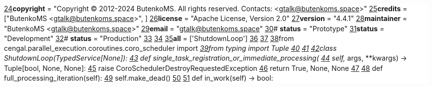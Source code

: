 </span><span id="L-24"><a href="#L-24"><span class="linenos">24</span></a><span class="n">__copyright__</span> <span class="o">=</span> <span class="s2">&quot;Copyright © 2012-2024 ButenkoMS. All rights reserved. Contacts: &lt;gtalk@butenkoms.space&gt;&quot;</span>
</span><span id="L-25"><a href="#L-25"><span class="linenos">25</span></a><span class="n">__credits__</span> <span class="o">=</span> <span class="p">[</span><span class="s2">&quot;ButenkoMS &lt;gtalk@butenkoms.space&gt;&quot;</span><span class="p">,</span> <span class="p">]</span>
</span><span id="L-26"><a href="#L-26"><span class="linenos">26</span></a><span class="n">__license__</span> <span class="o">=</span> <span class="s2">&quot;Apache License, Version 2.0&quot;</span>
</span><span id="L-27"><a href="#L-27"><span class="linenos">27</span></a><span class="n">__version__</span> <span class="o">=</span> <span class="s2">&quot;4.4.1&quot;</span>
</span><span id="L-28"><a href="#L-28"><span class="linenos">28</span></a><span class="n">__maintainer__</span> <span class="o">=</span> <span class="s2">&quot;ButenkoMS &lt;gtalk@butenkoms.space&gt;&quot;</span>
</span><span id="L-29"><a href="#L-29"><span class="linenos">29</span></a><span class="n">__email__</span> <span class="o">=</span> <span class="s2">&quot;gtalk@butenkoms.space&quot;</span>
</span><span id="L-30"><a href="#L-30"><span class="linenos">30</span></a><span class="c1"># __status__ = &quot;Prototype&quot;</span>
</span><span id="L-31"><a href="#L-31"><span class="linenos">31</span></a><span class="n">__status__</span> <span class="o">=</span> <span class="s2">&quot;Development&quot;</span>
</span><span id="L-32"><a href="#L-32"><span class="linenos">32</span></a><span class="c1"># __status__ = &quot;Production&quot;</span>
</span><span id="L-33"><a href="#L-33"><span class="linenos">33</span></a>
</span><span id="L-34"><a href="#L-34"><span class="linenos">34</span></a>
</span><span id="L-35"><a href="#L-35"><span class="linenos">35</span></a><span class="n">__all__</span> <span class="o">=</span> <span class="p">[</span><span class="s1">&#39;ShutdownLoop&#39;</span><span class="p">]</span>
</span><span id="L-36"><a href="#L-36"><span class="linenos">36</span></a>
</span><span id="L-37"><a href="#L-37"><span class="linenos">37</span></a>
</span><span id="L-38"><a href="#L-38"><span class="linenos">38</span></a><span class="kn">from</span> <span class="nn">cengal.parallel_execution.coroutines.coro_scheduler</span> <span class="kn">import</span> <span class="o">*</span>
</span><span id="L-39"><a href="#L-39"><span class="linenos">39</span></a><span class="kn">from</span> <span class="nn">typing</span> <span class="kn">import</span> <span class="n">Tuple</span>
</span><span id="L-40"><a href="#L-40"><span class="linenos">40</span></a>
</span><span id="L-41"><a href="#L-41"><span class="linenos">41</span></a>
</span><span id="L-42"><a href="#L-42"><span class="linenos">42</span></a><span class="k">class</span> <span class="nc">ShutdownLoop</span><span class="p">(</span><span class="n">TypedService</span><span class="p">[</span><span class="kc">None</span><span class="p">]):</span>
</span><span id="L-43"><a href="#L-43"><span class="linenos">43</span></a>    <span class="k">def</span> <span class="nf">single_task_registration_or_immediate_processing</span><span class="p">(</span>
</span><span id="L-44"><a href="#L-44"><span class="linenos">44</span></a>            <span class="bp">self</span><span class="p">,</span> <span class="o">*</span><span class="n">args</span><span class="p">,</span> <span class="o">**</span><span class="n">kwargs</span><span class="p">)</span> <span class="o">-&gt;</span> <span class="n">Tuple</span><span class="p">[</span><span class="nb">bool</span><span class="p">,</span> <span class="kc">None</span><span class="p">,</span> <span class="kc">None</span><span class="p">]:</span>
</span><span id="L-45"><a href="#L-45"><span class="linenos">45</span></a>        <span class="k">raise</span> <span class="n">CoroSchedulerDestroyRequestedException</span>
</span><span id="L-46"><a href="#L-46"><span class="linenos">46</span></a>        <span class="k">return</span> <span class="kc">True</span><span class="p">,</span> <span class="kc">None</span><span class="p">,</span> <span class="kc">None</span>
</span><span id="L-47"><a href="#L-47"><span class="linenos">47</span></a>
</span><span id="L-48"><a href="#L-48"><span class="linenos">48</span></a>    <span class="k">def</span> <span class="nf">full_processing_iteration</span><span class="p">(</span><span class="bp">self</span><span class="p">):</span>
</span><span id="L-49"><a href="#L-49"><span class="linenos">49</span></a>        <span class="bp">self</span><span class="o">.</span><span class="n">make_dead</span><span class="p">()</span>
</span><span id="L-50"><a href="#L-50"><span class="linenos">50</span></a>
</span><span id="L-51"><a href="#L-51"><span class="linenos">51</span></a>    <span class="k">def</span> <span class="nf">in_work</span><span class="p">(</span><span class="bp">self</span><span class="p">)</span> <span class="o">-&gt;</span> <span class="nb">bool</span><span class="p">:</span>